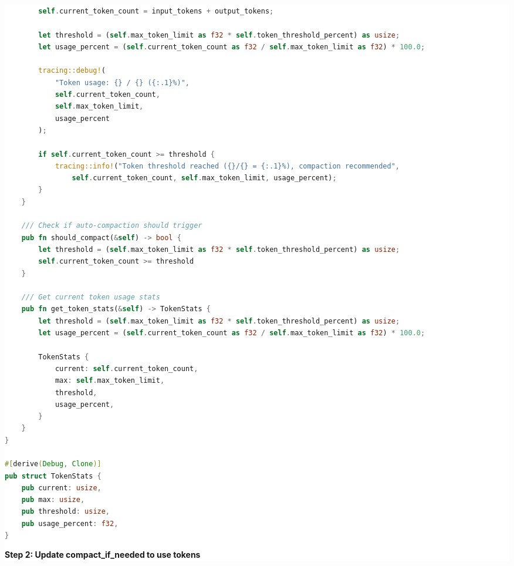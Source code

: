 ```rust
        self.current_token_count = input_tokens + output_tokens;

        let threshold = (self.max_token_limit as f32 * self.token_threshold_percent) as usize;
        let usage_percent = (self.current_token_count as f32 / self.max_token_limit as f32) * 100.0;

        tracing::debug!(
            "Token usage: {} / {} ({:.1}%)",
            self.current_token_count,
            self.max_token_limit,
            usage_percent
        );

        if self.current_token_count >= threshold {
            tracing::info!("Token threshold reached ({}/{} = {:.1}%), compaction recommended",
                self.current_token_count, self.max_token_limit, usage_percent);
        }
    }

    /// Check if auto-compaction should trigger
    pub fn should_compact(&self) -> bool {
        let threshold = (self.max_token_limit as f32 * self.token_threshold_percent) as usize;
        self.current_token_count >= threshold
    }

    /// Get current token usage stats
    pub fn get_token_stats(&self) -> TokenStats {
        let threshold = (self.max_token_limit as f32 * self.token_threshold_percent) as usize;
        let usage_percent = (self.current_token_count as f32 / self.max_token_limit as f32) * 100.0;

        TokenStats {
            current: self.current_token_count,
            max: self.max_token_limit,
            threshold,
            usage_percent,
        }
    }
}

#[derive(Debug, Clone)]
pub struct TokenStats {
    pub current: usize,
    pub max: usize,
    pub threshold: usize,
    pub usage_percent: f32,
}
```

**Step 2: Update compact_if_needed to use tokens**
